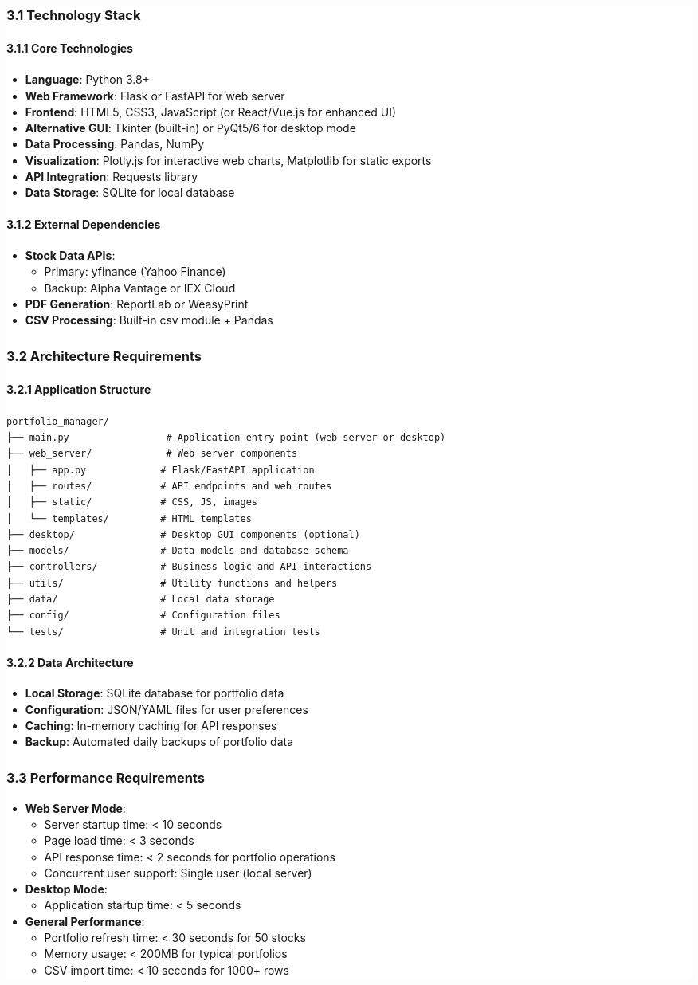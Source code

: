 ### 3.1 Technology Stack

#### 3.1.1 Core Technologies
- **Language**: Python 3.8+
- **Web Framework**: Flask or FastAPI for web server
- **Frontend**: HTML5, CSS3, JavaScript (or React/Vue.js for enhanced UI)
- **Alternative GUI**: Tkinter (built-in) or PyQt5/6 for desktop mode
- **Data Processing**: Pandas, NumPy
- **Visualization**: Plotly.js for interactive web charts, Matplotlib for static exports
- **API Integration**: Requests library
- **Data Storage**: SQLite for local database

#### 3.1.2 External Dependencies
- **Stock Data APIs**: 
  - Primary: yfinance (Yahoo Finance)
  - Backup: Alpha Vantage or IEX Cloud
- **PDF Generation**: ReportLab or WeasyPrint
- **CSV Processing**: Built-in csv module + Pandas

### 3.2 Architecture Requirements

#### 3.2.1 Application Structure
```
portfolio_manager/
├── main.py                 # Application entry point (web server or desktop)
├── web_server/             # Web server components
│   ├── app.py             # Flask/FastAPI application
│   ├── routes/            # API endpoints and web routes
│   ├── static/            # CSS, JS, images
│   └── templates/         # HTML templates
├── desktop/               # Desktop GUI components (optional)
├── models/                # Data models and database schema
├── controllers/           # Business logic and API interactions
├── utils/                 # Utility functions and helpers
├── data/                  # Local data storage
├── config/                # Configuration files
└── tests/                 # Unit and integration tests
```

#### 3.2.2 Data Architecture
- **Local Storage**: SQLite database for portfolio data
- **Configuration**: JSON/YAML files for user preferences
- **Caching**: In-memory caching for API responses
- **Backup**: Automated daily backups of portfolio data

### 3.3 Performance Requirements
- **Web Server Mode**:
  - Server startup time: < 10 seconds
  - Page load time: < 3 seconds
  - API response time: < 2 seconds for portfolio operations
  - Concurrent user support: Single user (local server)
- **Desktop Mode**:
  - Application startup time: < 5 seconds
- **General Performance**:
  - Portfolio refresh time: < 30 seconds for 50 stocks
  - Memory usage: < 200MB for typical portfolios
  - CSV import time: < 10 seconds for 1000+ rows
